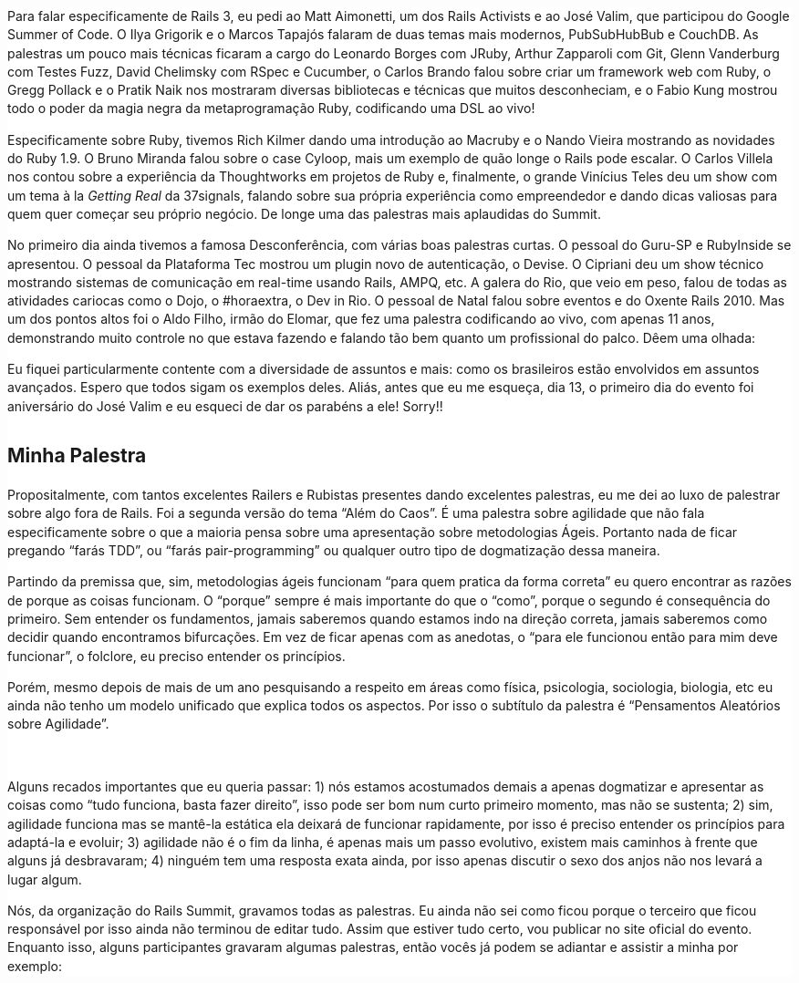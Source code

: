 <p>Para falar especificamente de Rails 3, eu pedi ao Matt Aimonetti, um dos Rails Activists e ao José Valim, que participou do Google Summer of Code. O Ilya Grigorik e o Marcos Tapajós falaram de duas temas mais modernos, PubSubHubBub e CouchDB. As palestras um pouco mais técnicas ficaram a cargo do Leonardo Borges com JRuby, Arthur Zapparoli com Git, Glenn Vanderburg com Testes Fuzz, David Chelimsky com RSpec e Cucumber, o Carlos Brando falou sobre criar um framework web com Ruby, o Gregg Pollack e o Pratik Naik nos mostraram diversas bibliotecas e técnicas que muitos desconheciam, e o Fabio Kung mostrou todo o poder da magia negra da metaprogramação Ruby, codificando uma <span class="caps">DSL</span> ao vivo!</p>
<p>Especificamente sobre Ruby, tivemos Rich Kilmer dando uma introdução ao Macruby e o Nando Vieira mostrando as novidades do Ruby 1.9. O Bruno Miranda falou sobre o case Cyloop, mais um exemplo de quão longe o Rails pode escalar. O Carlos Villela nos contou sobre a experiência da Thoughtworks em projetos de Ruby e, finalmente, o grande Vinícius Teles deu um show com um tema à la <em>Getting Real</em> da 37signals, falando sobre sua própria experiência como empreendedor e dando dicas valiosas para quem quer começar seu próprio negócio. De longe uma das palestras mais aplaudidas do Summit.</p>
<p>No primeiro dia ainda tivemos a famosa Desconferência, com várias boas palestras curtas. O pessoal do Guru-SP e RubyInside se apresentou. O pessoal da Plataforma Tec mostrou um plugin novo de autenticação, o Devise. O Cipriani deu um show técnico mostrando sistemas de comunicação em real-time usando Rails, <span class="caps">AMPQ</span>, etc. A galera do Rio, que veio em peso, falou de todas as atividades cariocas como o Dojo, o #horaextra, o Dev in Rio. O pessoal de Natal falou sobre eventos e do Oxente Rails 2010. Mas um dos pontos altos foi o Aldo Filho, irmão do Elomar, que fez uma palestra codificando ao vivo, com apenas 11 anos, demonstrando muito controle no que estava fazendo e falando tão bem quanto um profissional do palco. Dêem uma olhada:</p>
<p style="text-align: center"><embed src="https://blip.tv/play/AYGnlTEC" type="application/x-shockwave-flash" width="480" height="390" allowscriptaccess="always" allowfullscreen="true"> </p>
<p>Eu fiquei particularmente contente com a diversidade de assuntos e mais: como os brasileiros estão envolvidos em assuntos avançados. Espero que todos sigam os exemplos deles. Aliás, antes que eu me esqueça, dia 13, o primeiro dia do evento foi aniversário do José Valim e eu esqueci de dar os parabéns a ele! Sorry!!</p>
<h2>Minha Palestra</h2>
<p>Propositalmente, com tantos excelentes Railers e Rubistas presentes dando excelentes palestras, eu me dei ao luxo de palestrar sobre algo fora de Rails. Foi a segunda versão do tema “Além do Caos”. É uma palestra sobre agilidade que não fala especificamente sobre o que a maioria pensa sobre uma apresentação sobre metodologias Ágeis. Portanto nada de ficar pregando “farás <span class="caps">TDD</span>”, ou “farás pair-programming” ou qualquer outro tipo de dogmatização dessa maneira.</p>
<p>Partindo da premissa que, sim, metodologias ágeis funcionam “para quem pratica da forma correta” eu quero encontrar as razões de porque as coisas funcionam. O “porque” sempre é mais importante do que o “como”, porque o segundo é consequência do primeiro. Sem entender os fundamentos, jamais saberemos quando estamos indo na direção correta, jamais saberemos como decidir quando encontramos bifurcações. Em vez de ficar apenas com as anedotas, o “para ele funcionou então para mim deve funcionar”, o folclore, eu preciso entender os princípios.</p>
<p>Porém, mesmo depois de mais de um ano pesquisando a respeito em áreas como física, psicologia, sociologia, biologia, etc eu ainda não tenho um modelo unificado que explica todos os aspectos. Por isso o subtítulo da palestra é “Pensamentos Aleatórios sobre Agilidade”.</p>
<p style="text-align: center"><img src="https://s3.amazonaws.com/akitaonrails/assets/2009/10/17/4008267467_fb07b46c60_original.jpg" srcset="https://s3.amazonaws.com/akitaonrails/assets/2009/10/17/4008267467_fb07b46c60_original.jpg 2x" alt=""></p>
<p>Alguns recados importantes que eu queria passar: 1) nós estamos acostumados demais a apenas dogmatizar e apresentar as coisas como “tudo funciona, basta fazer direito”, isso pode ser bom num curto primeiro momento, mas não se sustenta; 2) sim, agilidade funciona mas se mantê-la estática ela deixará de funcionar rapidamente, por isso é preciso entender os princípios para adaptá-la e evoluir; 3) agilidade não é o fim da linha, é apenas mais um passo evolutivo, existem mais caminhos à frente que alguns já desbravaram; 4) ninguém tem uma resposta exata ainda, por isso apenas discutir o sexo dos anjos não nos levará a lugar algum.</p>
<p>Nós, da organização do Rails Summit, gravamos todas as palestras. Eu ainda não sei como ficou porque o terceiro que ficou responsável por isso ainda não terminou de editar tudo. Assim que estiver tudo certo, vou publicar no site oficial do evento. Enquanto isso, alguns participantes gravaram algumas palestras, então vocês já podem se adiantar e assistir a minha por exemplo:</p>
<p style="text-align: center"><object width="600" height="450">
    <param name="allowfullscreen" value="true">
    <param name="allowscriptaccess" value="always">
    <param name="movie" value="https://vimeo.com/moogaloop.swf?clip_id=7099091&amp;server=vimeo.com&amp;show_title=1&amp;show_byline=1&amp;show_portrait=0&amp;color=00ADEF&amp;fullscreen=1"><embed src="https://vimeo.com/moogaloop.swf?clip_id=7099091&amp;server=vimeo.com&amp;show_title=1&amp;show_byline=1&amp;show_portrait=0&amp;color=00ADEF&amp;fullscreen=1" type="application/x-shockwave-flash" allowfullscreen="true" allowscriptaccess="always" width="600" height="450">